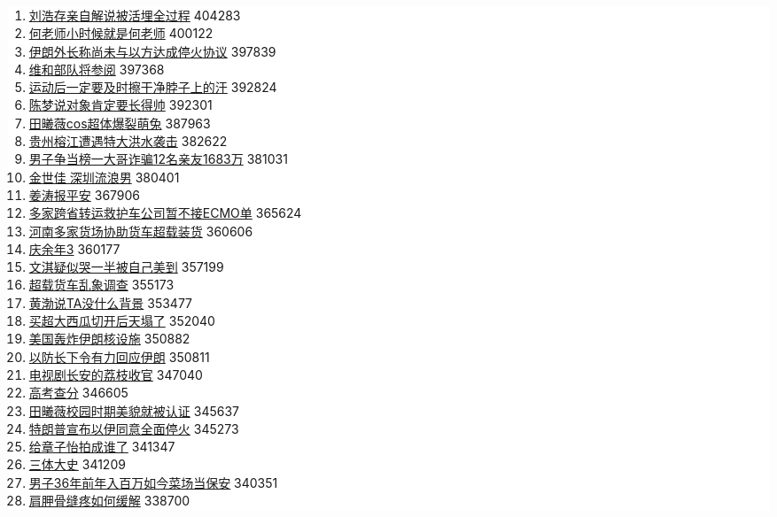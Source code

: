 1. [刘浩存亲自解说被活埋全过程](https://s.weibo.com/weibo?q=%E5%88%98%E6%B5%A9%E5%AD%98%E4%BA%B2%E8%87%AA%E8%A7%A3%E8%AF%B4%E8%A2%AB%E6%B4%BB%E5%9F%8B%E5%85%A8%E8%BF%87%E7%A8%8B&t=31&band_rank=16&Refer=top) 404283
1. [何老师小时候就是何老师](https://s.weibo.com/weibo?q=%E4%BD%95%E8%80%81%E5%B8%88%E5%B0%8F%E6%97%B6%E5%80%99%E5%B0%B1%E6%98%AF%E4%BD%95%E8%80%81%E5%B8%88&t=31&band_rank=9&Refer=top) 400122
1. [伊朗外长称尚未与以方达成停火协议](https://s.weibo.com/weibo?q=%23%E4%BC%8A%E6%9C%97%E5%A4%96%E9%95%BF%E7%A7%B0%E5%B0%9A%E6%9C%AA%E4%B8%8E%E4%BB%A5%E6%96%B9%E8%BE%BE%E6%88%90%E5%81%9C%E7%81%AB%E5%8D%8F%E8%AE%AE%23&t=31&band_rank=10&Refer=top) 397839
1. [维和部队将参阅](https://s.weibo.com/weibo?q=%23%E7%BB%B4%E5%92%8C%E9%83%A8%E9%98%9F%E5%B0%86%E5%8F%82%E9%98%85%23&t=31&band_rank=43&Refer=top) 397368
1. [运动后一定要及时擦干净脖子上的汗](https://s.weibo.com/weibo?q=%E8%BF%90%E5%8A%A8%E5%90%8E%E4%B8%80%E5%AE%9A%E8%A6%81%E5%8F%8A%E6%97%B6%E6%93%A6%E5%B9%B2%E5%87%80%E8%84%96%E5%AD%90%E4%B8%8A%E7%9A%84%E6%B1%97&t=31&band_rank=24&Refer=top) 392824
1. [陈梦说对象肯定要长得帅](https://s.weibo.com/weibo?q=%E9%99%88%E6%A2%A6%E8%AF%B4%E5%AF%B9%E8%B1%A1%E8%82%AF%E5%AE%9A%E8%A6%81%E9%95%BF%E5%BE%97%E5%B8%85&t=31&band_rank=9&Refer=top) 392301
1. [田曦薇cos超体爆裂萌兔](https://s.weibo.com/weibo?q=%23%E7%94%B0%E6%9B%A6%E8%96%87cos%E8%B6%85%E4%BD%93%E7%88%86%E8%A3%82%E8%90%8C%E5%85%94%23&t=31&band_rank=18&Refer=top) 387963
1. [贵州榕江遭遇特大洪水袭击](https://s.weibo.com/weibo?q=%23%E8%B4%B5%E5%B7%9E%E6%A6%95%E6%B1%9F%E9%81%AD%E9%81%87%E7%89%B9%E5%A4%A7%E6%B4%AA%E6%B0%B4%E8%A2%AD%E5%87%BB%23&t=31&band_rank=10&Refer=top) 382622
1. [男子争当榜一大哥诈骗12名亲友1683万](https://s.weibo.com/weibo?q=%23%E7%94%B7%E5%AD%90%E4%BA%89%E5%BD%93%E6%A6%9C%E4%B8%80%E5%A4%A7%E5%93%A5%E8%AF%88%E9%AA%9712%E5%90%8D%E4%BA%B2%E5%8F%8B1683%E4%B8%87%23&t=31&band_rank=26&Refer=top) 381031
1. [金世佳 深圳流浪男](https://s.weibo.com/weibo?q=%E9%87%91%E4%B8%96%E4%BD%B3%20%E6%B7%B1%E5%9C%B3%E6%B5%81%E6%B5%AA%E7%94%B7&t=31&band_rank=17&Refer=top) 380401
1. [姜涛报平安](https://s.weibo.com/weibo?q=%23%E5%A7%9C%E6%B6%9B%E6%8A%A5%E5%B9%B3%E5%AE%89%23&t=31&band_rank=8&Refer=top) 367906
1. [多家跨省转运救护车公司暂不接ECMO单](https://s.weibo.com/weibo?q=%23%E5%A4%9A%E5%AE%B6%E8%B7%A8%E7%9C%81%E8%BD%AC%E8%BF%90%E6%95%91%E6%8A%A4%E8%BD%A6%E5%85%AC%E5%8F%B8%E6%9A%82%E4%B8%8D%E6%8E%A5ECMO%E5%8D%95%23&t=31&band_rank=6&Refer=top) 365624
1. [河南多家货场协助货车超载装货](https://s.weibo.com/weibo?q=%23%E6%B2%B3%E5%8D%97%E5%A4%9A%E5%AE%B6%E8%B4%A7%E5%9C%BA%E5%8D%8F%E5%8A%A9%E8%B4%A7%E8%BD%A6%E8%B6%85%E8%BD%BD%E8%A3%85%E8%B4%A7%23&t=31&band_rank=15&Refer=top) 360606
1. [庆余年3](https://s.weibo.com/weibo?q=%E5%BA%86%E4%BD%99%E5%B9%B43&t=31&band_rank=16&Refer=top) 360177
1. [文淇疑似哭一半被自己美到](https://s.weibo.com/weibo?q=%E6%96%87%E6%B7%87%E7%96%91%E4%BC%BC%E5%93%AD%E4%B8%80%E5%8D%8A%E8%A2%AB%E8%87%AA%E5%B7%B1%E7%BE%8E%E5%88%B0&t=31&band_rank=8&Refer=top) 357199
1. [超载货车乱象调查](https://s.weibo.com/weibo?q=%23%E8%B6%85%E8%BD%BD%E8%B4%A7%E8%BD%A6%E4%B9%B1%E8%B1%A1%E8%B0%83%E6%9F%A5%23&t=31&band_rank=19&Refer=top) 355173
1. [黄渤说TA没什么背景](https://s.weibo.com/weibo?q=%23%E9%BB%84%E6%B8%A4%E8%AF%B4TA%E6%B2%A1%E4%BB%80%E4%B9%88%E8%83%8C%E6%99%AF%23&t=31&band_rank=20&Refer=top) 353477
1. [买超大西瓜切开后天塌了](https://s.weibo.com/weibo?q=%23%E4%B9%B0%E8%B6%85%E5%A4%A7%E8%A5%BF%E7%93%9C%E5%88%87%E5%BC%80%E5%90%8E%E5%A4%A9%E5%A1%8C%E4%BA%86%23&t=31&band_rank=21&Refer=top) 352040
1. [美国轰炸伊朗核设施](https://s.weibo.com/weibo?q=%23%E7%BE%8E%E5%9B%BD%E8%BD%B0%E7%82%B8%E4%BC%8A%E6%9C%97%E6%A0%B8%E8%AE%BE%E6%96%BD%23&t=31&band_rank=7&Refer=top) 350882
1. [以防长下令有力回应伊朗](https://s.weibo.com/weibo?q=%23%E4%BB%A5%E9%98%B2%E9%95%BF%E4%B8%8B%E4%BB%A4%E6%9C%89%E5%8A%9B%E5%9B%9E%E5%BA%94%E4%BC%8A%E6%9C%97%23&t=31&band_rank=24&Refer=top) 350811
1. [电视剧长安的荔枝收官](https://s.weibo.com/weibo?q=%23%E7%94%B5%E8%A7%86%E5%89%A7%E9%95%BF%E5%AE%89%E7%9A%84%E8%8D%94%E6%9E%9D%E6%94%B6%E5%AE%98%23&t=31&band_rank=24&Refer=top) 347040
1. [高考查分](https://s.weibo.com/weibo?q=%23%E9%AB%98%E8%80%83%E6%9F%A5%E5%88%86%23&t=31&band_rank=14&Refer=top) 346605
1. [田曦薇校园时期美貌就被认证](https://s.weibo.com/weibo?q=%E7%94%B0%E6%9B%A6%E8%96%87%E6%A0%A1%E5%9B%AD%E6%97%B6%E6%9C%9F%E7%BE%8E%E8%B2%8C%E5%B0%B1%E8%A2%AB%E8%AE%A4%E8%AF%81&t=31&band_rank=8&Refer=top) 345637
1. [特朗普宣布以伊同意全面停火](https://s.weibo.com/weibo?q=%23%E7%89%B9%E6%9C%97%E6%99%AE%E5%AE%A3%E5%B8%83%E4%BB%A5%E4%BC%8A%E5%90%8C%E6%84%8F%E5%85%A8%E9%9D%A2%E5%81%9C%E7%81%AB%23&t=31&band_rank=31&Refer=top) 345273
1. [给章子怡拍成谁了](https://s.weibo.com/weibo?q=%23%E7%BB%99%E7%AB%A0%E5%AD%90%E6%80%A1%E6%8B%8D%E6%88%90%E8%B0%81%E4%BA%86%23&t=31&band_rank=19&Refer=top) 341347
1. [三体大史](https://s.weibo.com/weibo?q=%E4%B8%89%E4%BD%93%E5%A4%A7%E5%8F%B2&t=31&band_rank=9&Refer=top) 341209
1. [男子36年前年入百万如今菜场当保安](https://s.weibo.com/weibo?q=%23%E7%94%B7%E5%AD%9036%E5%B9%B4%E5%89%8D%E5%B9%B4%E5%85%A5%E7%99%BE%E4%B8%87%E5%A6%82%E4%BB%8A%E8%8F%9C%E5%9C%BA%E5%BD%93%E4%BF%9D%E5%AE%89%23&t=31&band_rank=10&Refer=top) 340351
1. [肩胛骨缝疼如何缓解](https://s.weibo.com/weibo?q=%E8%82%A9%E8%83%9B%E9%AA%A8%E7%BC%9D%E7%96%BC%E5%A6%82%E4%BD%95%E7%BC%93%E8%A7%A3&t=31&band_rank=25&Refer=top) 338700